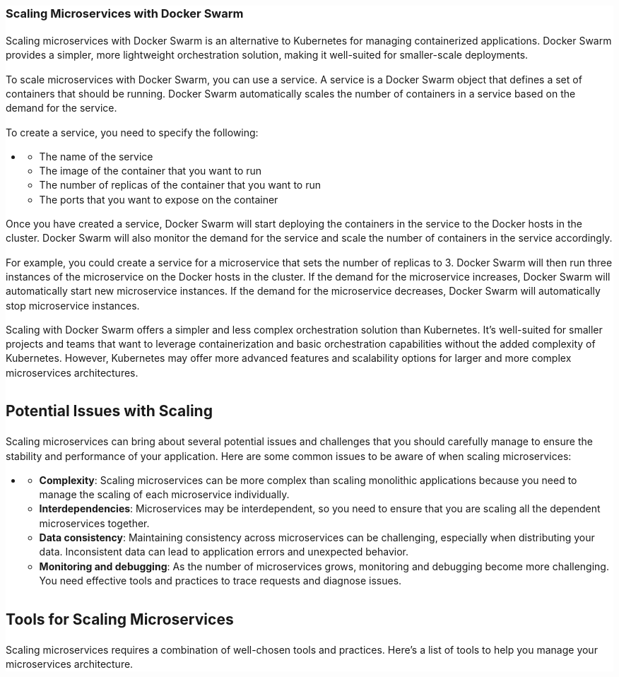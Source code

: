 ### Scaling Microservices with Docker Swarm

Scaling microservices with Docker Swarm is an alternative to Kubernetes for managing containerized applications. Docker Swarm provides a simpler, more lightweight orchestration solution, making it well-suited for smaller-scale deployments.

To scale microservices with Docker Swarm, you can use a service. A service is a Docker Swarm object that defines a set of containers that should be running. Docker Swarm automatically scales the number of containers in a service based on the demand for the service.

To create a service, you need to specify the following:

-   -   The name of the service
    -   The image of the container that you want to run
    -   The number of replicas of the container that you want to run
    -   The ports that you want to expose on the container

Once you have created a service, Docker Swarm will start deploying the containers in the service to the Docker hosts in the cluster. Docker Swarm will also monitor the demand for the service and scale the number of containers in the service accordingly.

For example, you could create a service for a microservice that sets the number of replicas to 3. Docker Swarm will then run three instances of the microservice on the Docker hosts in the cluster. If the demand for the microservice increases, Docker Swarm will automatically start new microservice instances. If the demand for the microservice decreases, Docker Swarm will automatically stop microservice instances.

Scaling with Docker Swarm offers a simpler and less complex orchestration solution than Kubernetes. It’s well-suited for smaller projects and teams that want to leverage containerization and basic orchestration capabilities without the added complexity of Kubernetes. However, Kubernetes may offer more advanced features and scalability options for larger and more complex microservices architectures.

## Potential Issues with Scaling

Scaling microservices can bring about several potential issues and challenges that you should carefully manage to ensure the stability and performance of your application. Here are some common issues to be aware of when scaling microservices:

-   -   **Complexity**: Scaling microservices can be more complex than scaling monolithic applications because you need to manage the scaling of each microservice individually.
    -   **Interdependencies**: Microservices may be interdependent, so you need to ensure that you are scaling all the dependent microservices together.
    -   **Data consistency**: Maintaining consistency across microservices can be challenging, especially when distributing your data. Inconsistent data can lead to application errors and unexpected behavior.
    -   **Monitoring and debugging**: As the number of microservices grows, monitoring and debugging become more challenging. You need effective tools and practices to trace requests and diagnose issues.

## Tools for Scaling Microservices

Scaling microservices requires a combination of well-chosen tools and practices. Here’s a list of tools to help you manage your microservices architecture.
